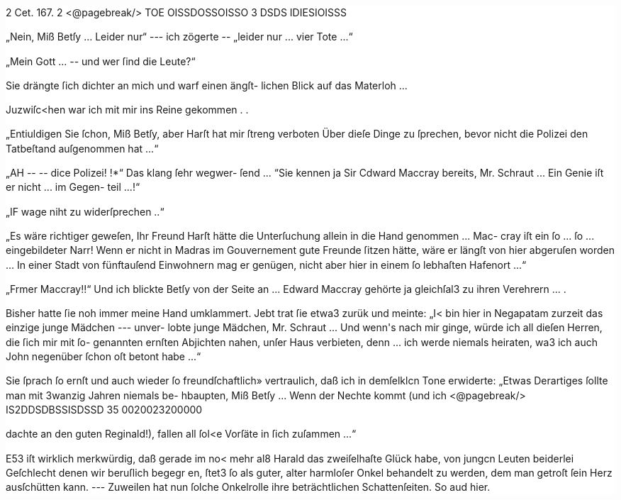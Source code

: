 2 Cet. 167. 2
<@pagebreak/>
TOE OISSDOSSOISSO 3 DSDS IDIESIOISSS

„Nein, Miß Betſy ... Leider nur“ --- ich zögerte --
„leider nur ... vier Tote ...“

„Mein Gott ... -- und wer ſind die Leute?“

Sie drängte ſich dichter an mich und warf einen ängſt-
lichen Blick auf das Materloh ...

Juzwiſc<hen war ich mit mir ins Reine gekommen . .

„Entiuldigen Sie ſchon, Miß Betſy, aber Harſt hat
mir ſtreng verboten Über dieſe Dinge zu ſprechen, bevor
nicht die Polizei den Tatbeſtand auſgenommen hat ...“

„AH -- -- dice Polizei! !*“ Das klang ſehr wegwer-
ſend ... “Sie kennen ja Sir Cdward Maccray bereits,
Mr. Schraut ... Ein Genie iſt er nicht ... im Gegen-
teil ...!“

„IF wage niht zu widerſprechen ..“

„Es wäre richtiger geweſen, Ihr Freund Harſt hätte
die Unterſuchung allein in die Hand genommen ... Mac-
cray iſt ein ſo ... ſo ... eingebildeter Narr! Wenn er nicht
in Madras im Gouvernement gute Freunde ſitzen hätte,
wäre er längſt von hier abgeruſen worden ... In einer
Stadt von fünftauſend Einwohnern mag er genügen, nicht
aber hier in einem ſo lebhaſten Hafenort ...“

„Frmer Maccray!!“ Und ich blickte Betſy von der
Seite an ... Edward Maccray gehörte ja gleichſal3 zu
ihren Verehrern ... .

Bisher hatte ſie noh immer meine Hand umklammert.
Jebt trat ſie etwa3 zurük und meinte: „I< bin hier in
Negapatam zurzeit das einzige junge Mädchen --- unver-
lobte junge Mädchen, Mr. Schraut ... Und wenn's nach
mir ginge, würde ich all dieſen Herren, die ſich mir mit ſo-
genannten ernſten Abjichten nahen, unſer Haus verbieten,
denn ... ich werde niemals heiraten, wa3 ich auch John
negenüber ſchon oſt betont habe ...“

Sie ſprach ſo ernſt und auch wieder ſo freundſchaftlich»
vertraulich, daß ich in demſelklcn Tone erwiderte: „Etwas
Derartiges ſollte man mit 3wanzig Jahren niemals be-
hbaupten, Miß Betſy ... Wenn der Nechte kommt (und ich
<@pagebreak/>
IS2DDSDBSSISDSSD 35 0020023200000

dachte an den guten Reginald!), fallen all ſol<e Vorſäte
in ſich zuſammen ...“

E53 iſt wirklich merkwürdig, daß gerade im no< mehr
al8 Harald das zweiſelhaſte Glück habe, von jungcn Leuten
beiderlei Geſchlecht denen wir beruſlich begegr en, ſtet3
ſo als guter, alter harmloſer Onkel behandelt zu werden,
dem man getroſt ſein Herz ausſchütten kann. --- Zuweilen
hat nun ſolche Onkelrolle ihre beträchtlichen Schattenſeiten.
So aud hier.
